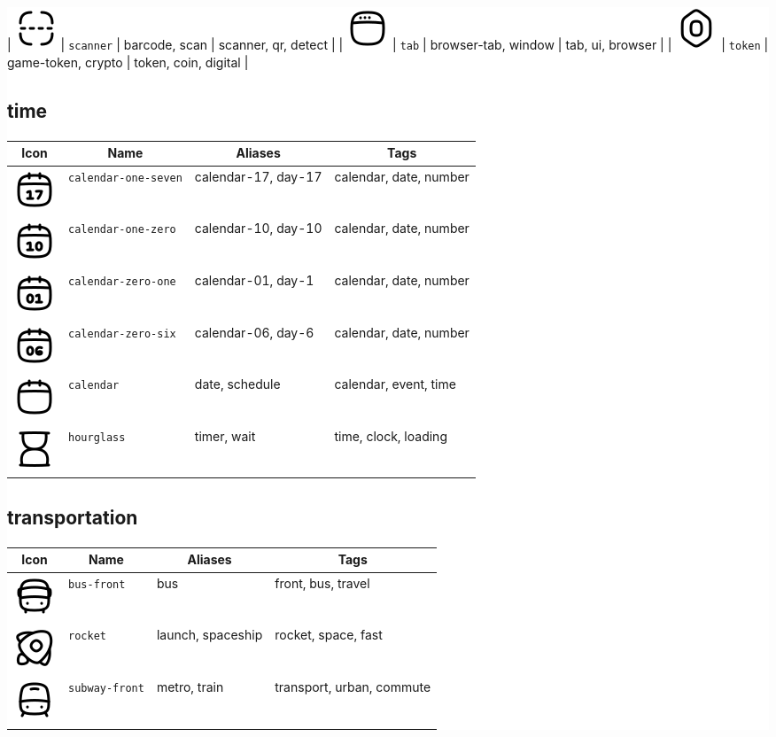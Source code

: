 | ![scanner](../../icons/chubby/line/scanner.svg) | `scanner` | barcode, scan | scanner, qr, detect |
| ![tab](../../icons/chubby/line/tab.svg) | `tab` | browser-tab, window | tab, ui, browser |
| ![token](../../icons/chubby/line/token.svg) | `token` | game-token, crypto | token, coin, digital |


## time

| Icon | Name | Aliases | Tags |
|------|------|---------|------|
| ![calendar-one-seven](../../icons/chubby/line/calendar-one-seven.svg) | `calendar-one-seven` | calendar-17, day-17 | calendar, date, number |
| ![calendar-one-zero](../../icons/chubby/line/calendar-one-zero.svg) | `calendar-one-zero` | calendar-10, day-10 | calendar, date, number |
| ![calendar-zero-one](../../icons/chubby/line/calendar-zero-one.svg) | `calendar-zero-one` | calendar-01, day-1 | calendar, date, number |
| ![calendar-zero-six](../../icons/chubby/line/calendar-zero-six.svg) | `calendar-zero-six` | calendar-06, day-6 | calendar, date, number |
| ![calendar](../../icons/chubby/line/calendar.svg) | `calendar` | date, schedule | calendar, event, time |
| ![hourglass](../../icons/chubby/line/hourglass.svg) | `hourglass` | timer, wait | time, clock, loading |


## transportation

| Icon | Name | Aliases | Tags |
|------|------|---------|------|
| ![bus-front](../../icons/chubby/line/bus-front.svg) | `bus-front` | bus | front, bus, travel |
| ![rocket](../../icons/chubby/line/rocket.svg) | `rocket` | launch, spaceship | rocket, space, fast |
| ![subway-front](../../icons/chubby/line/subway-front.svg) | `subway-front` | metro, train | transport, urban, commute |
